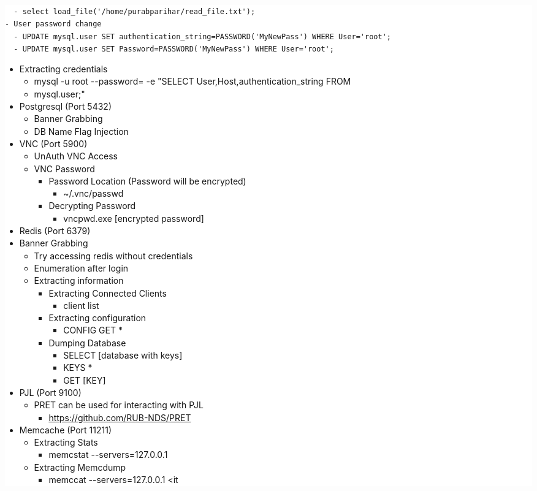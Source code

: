       - select load_file('/home/purabparihar/read_file.txt');
    - User password change
      - UPDATE mysql.user SET authentication_string=PASSWORD('MyNewPass') WHERE User='root';
      - UPDATE mysql.user SET Password=PASSWORD('MyNewPass') WHERE User='root';
  - Extracting credentials
    - mysql -u root --password=<PASSWORD> -e "SELECT User,Host,authentication_string FROM
    - mysql.user;"
- Postgresql (Port 5432)
  - Banner Grabbing
  - DB Name Flag Injection
- VNC (Port 5900)
  - UnAuth VNC Access
  - VNC Password
    - Password Location (Password will be encrypted)
      - ~/.vnc/passwd
    - Decrypting Password
      - vncpwd.exe [encrypted password]
- Redis (Port 6379)
- Banner Grabbing
  - Try accessing redis without credentials
  - Enumeration after login
  - Extracting information
    - Extracting Connected Clients
      - client list
    - Extracting configuration
      - CONFIG GET *
    - Dumping Database
      - SELECT [database with keys]
      - KEYS *
      - GET [KEY]
- PJL (Port 9100)
  - PRET can be used for interacting with PJL
    - https://github.com/RUB-NDS/PRET
- Memcache (Port 11211)
  - Extracting Stats
    - memcstat --servers=127.0.0.1
  - Extracting Memcdump
    - memccat --servers=127.0.0.1 <item1> <item2> <it
